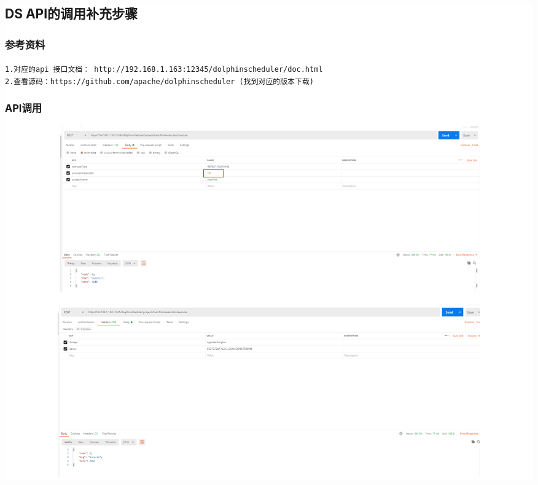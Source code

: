 



## DS API的调用补充步骤

### 参考资料

```
1.对应的api 接口文档： http://192.168.1.163:12345/dolphinscheduler/doc.html
2.查看源码：https://github.com/apache/dolphinscheduler (找到对应的版本下载)
```



### API调用

<p align="center">
   <img src="/img/api/api_call1.png" width="80%" />
 </p>

<p align="center">
   <img src="/img/api/api_call2.png" width="80%" />
 </p>
